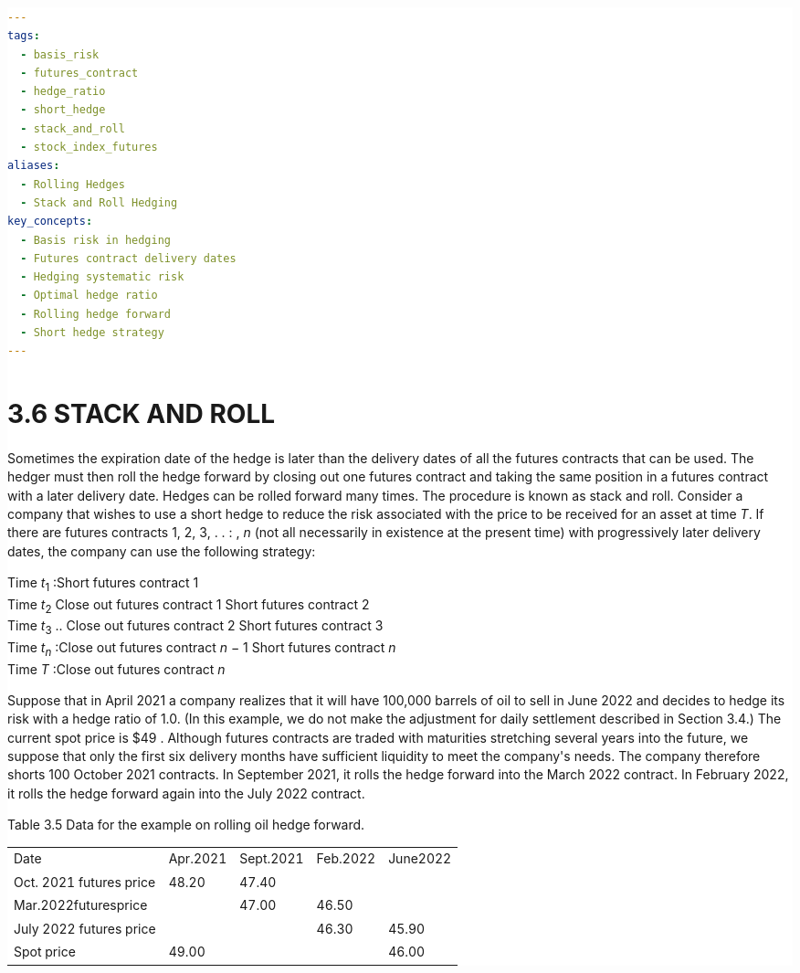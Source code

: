 ```yaml
---
tags:
  - basis_risk
  - futures_contract
  - hedge_ratio
  - short_hedge
  - stack_and_roll
  - stock_index_futures
aliases:
  - Rolling Hedges
  - Stack and Roll Hedging
key_concepts:
  - Basis risk in hedging
  - Futures contract delivery dates
  - Hedging systematic risk
  - Optimal hedge ratio
  - Rolling hedge forward
  - Short hedge strategy
---
```


# 3.6 STACK AND ROLL  

Sometimes the expiration date of the hedge is later than the delivery dates of all the futures contracts that can be used. The hedger must then roll the hedge forward by closing out one futures contract and taking the same position in a futures contract with a later delivery date. Hedges can be rolled forward many times. The procedure is known as stack and roll. Consider a company that wishes to use a short hedge to reduce the risk associated with the price to be received for an asset at time $T.$ If there are futures contracts 1, 2, 3, . . : , $n$ (not all necessarily in existence at the present time) with progressively later delivery dates, the company can use the following strategy:  

Time $t_{1}$ :Short futures contract 1   
Time $t_{2}$ Close out futures contract 1 Short futures contract 2   
Time $t_{3}$ .. Close out futures contract 2 Short futures contract 3   
Time $t_{n}$ :Close out futures contract $n\mathrm{~-~}1$ Short futures contract $n$   
Time $T$ :Close out futures contract $n$  

Suppose that in April 2021 a company realizes that it will have 100,000 barrels of oil to sell in June 2022 and decides to hedge its risk with a hedge ratio of 1.0. (In this example, we do not make the adjustment for daily settlement described in Section 3.4.) The current spot price is $\$49$ . Although futures contracts are traded with maturities stretching several years into the future, we suppose that only the first six delivery months have sufficient liquidity to meet the company's needs. The company therefore shorts 100 October 2021 contracts. In September 2021, it rolls the hedge forward into the March 2022 contract. In February 2022, it rolls the hedge forward again into the July 2022 contract.  

Table 3.5 Data for the example on rolling oil hedge forward.   


<html><body><table><tr><td>Date</td><td>Apr.2021</td><td>Sept.2021</td><td>Feb.2022</td><td>June2022</td></tr><tr><td>Oct. 2021 futures price</td><td>48.20</td><td>47.40</td><td></td><td></td></tr><tr><td>Mar.2022futuresprice</td><td></td><td>47.00</td><td>46.50</td><td></td></tr><tr><td>July 2022 futures price</td><td></td><td></td><td>46.30</td><td>45.90</td></tr><tr><td>Spot price</td><td>49.00</td><td></td><td></td><td>46.00</td></tr></table></body></html>  
